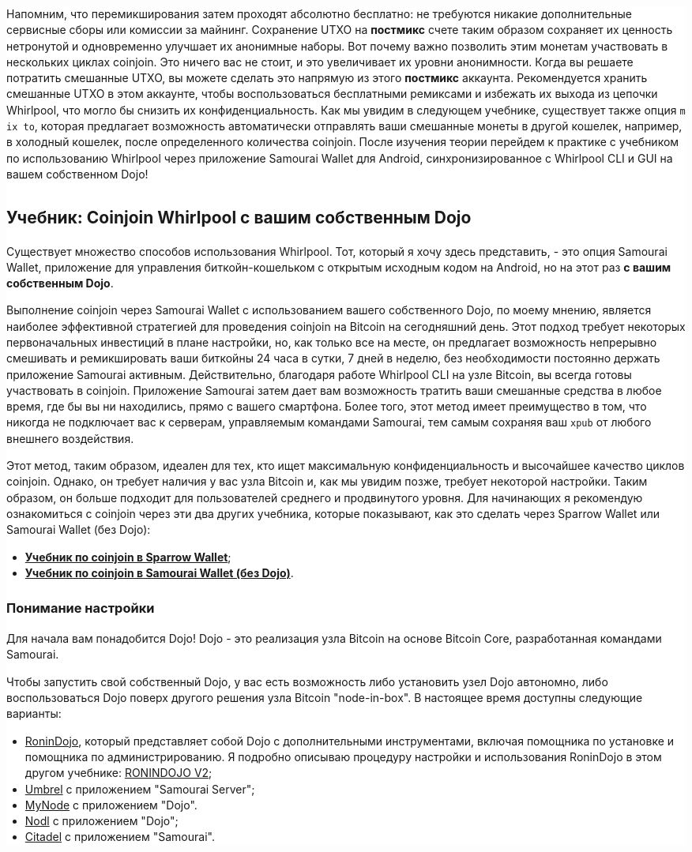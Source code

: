 Напомним, что перемикширования затем проходят абсолютно бесплатно: не требуются никакие дополнительные сервисные сборы или комиссии за майнинг. Сохранение UTXO на **постмикс** счете таким образом сохраняет их ценность нетронутой и одновременно улучшает их анонимные наборы. Вот почему важно позволить этим монетам участвовать в нескольких циклах coinjoin. Это ничего вас не стоит, и это увеличивает их уровни анонимности.
Когда вы решаете потратить смешанные UTXO, вы можете сделать это напрямую из этого **постмикс** аккаунта. Рекомендуется хранить смешанные UTXO в этом аккаунте, чтобы воспользоваться бесплатными ремиксами и избежать их выхода из цепочки Whirlpool, что могло бы снизить их конфиденциальность.
Как мы увидим в следующем учебнике, существует также опция `mix to`, которая предлагает возможность автоматически отправлять ваши смешанные монеты в другой кошелек, например, в холодный кошелек, после определенного количества coinjoin.
После изучения теории перейдем к практике с учебником по использованию Whirlpool через приложение Samourai Wallet для Android, синхронизированное с Whirlpool CLI и GUI на вашем собственном Dojo!
## Учебник: Coinjoin Whirlpool с вашим собственным Dojo
Существует множество способов использования Whirlpool. Тот, который я хочу здесь представить, - это опция Samourai Wallet, приложение для управления биткойн-кошельком с открытым исходным кодом на Android, но на этот раз **с вашим собственным Dojo**.

Выполнение coinjoin через Samourai Wallet с использованием вашего собственного Dojo, по моему мнению, является наиболее эффективной стратегией для проведения coinjoin на Bitcoin на сегодняшний день. Этот подход требует некоторых первоначальных инвестиций в плане настройки, но, как только все на месте, он предлагает возможность непрерывно смешивать и ремикшировать ваши биткойны 24 часа в сутки, 7 дней в неделю, без необходимости постоянно держать приложение Samourai активным. Действительно, благодаря работе Whirlpool CLI на узле Bitcoin, вы всегда готовы участвовать в coinjoin. Приложение Samourai затем дает вам возможность тратить ваши смешанные средства в любое время, где бы вы ни находились, прямо с вашего смартфона. Более того, этот метод имеет преимущество в том, что никогда не подключает вас к серверам, управляемым командами Samourai, тем самым сохраняя ваш `xpub` от любого внешнего воздействия.

Этот метод, таким образом, идеален для тех, кто ищет максимальную конфиденциальность и высочайшее качество циклов coinjoin. Однако, он требует наличия у вас узла Bitcoin и, как мы увидим позже, требует некоторой настройки. Таким образом, он больше подходит для пользователей среднего и продвинутого уровня. Для начинающих я рекомендую ознакомиться с coinjoin через эти два других учебника, которые показывают, как это сделать через Sparrow Wallet или Samourai Wallet (без Dojo):
- **[Учебник по coinjoin в Sparrow Wallet](https://planb.network/en/tutorials/privacy/coinjoin-sparrow-wallet)**;
- **[Учебник по coinjoin в Samourai Wallet (без Dojo)](https://planb.network/en/tutorials/privacy/coinjoin-samourai-wallet)**.

### Понимание настройки
Для начала вам понадобится Dojo! Dojo - это реализация узла Bitcoin на основе Bitcoin Core, разработанная командами Samourai.

Чтобы запустить свой собственный Dojo, у вас есть возможность либо установить узел Dojo автономно, либо воспользоваться Dojo поверх другого решения узла Bitcoin "node-in-box". В настоящее время доступны следующие варианты:
- [RoninDojo](https://ronindojo.io/), который представляет собой Dojo с дополнительными инструментами, включая помощника по установке и помощника по администрированию. Я подробно описываю процедуру настройки и использования RoninDojo в этом другом учебнике: [RONINDOJO V2](https://planb.network/en/tutorials/node/ronin-dojo-v2);
- [Umbrel](https://umbrel.com/) с приложением "Samourai Server";
- [MyNode](https://mynodebtc.com/) с приложением "Dojo".
- [Nodl](https://www.nodl.eu/) с приложением "Dojo";
- [Citadel](https://runcitadel.space/) с приложением "Samourai".